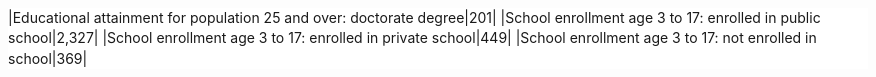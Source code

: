 |Educational attainment for population 25 and over: doctorate degree|201|
|School enrollment age 3 to 17: enrolled in public school|2,327|
|School enrollment age 3 to 17: enrolled in private school|449|
|School enrollment age 3 to 17: not enrolled in school|369|
